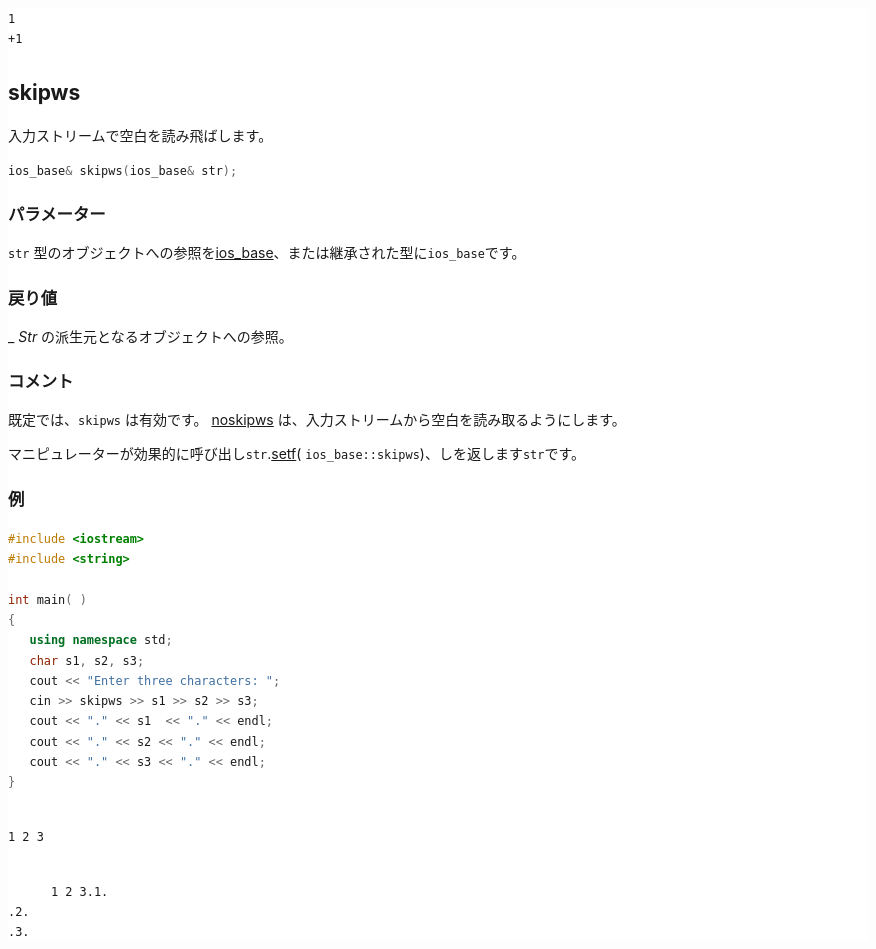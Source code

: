 ```Output
1
+1
```

## <a name="skipws"></a>  skipws

入力ストリームで空白を読み飛ばします。

```cpp
ios_base& skipws(ios_base& str);
```

### <a name="parameters"></a>パラメーター

`str` 型のオブジェクトへの参照を[ios_base](../standard-library/ios-base-class.md)、または継承された型に`ios_base`です。

### <a name="return-value"></a>戻り値

_ *Str* の派生元となるオブジェクトへの参照。

### <a name="remarks"></a>コメント

既定では、`skipws` は有効です。 [noskipws](../standard-library/ios-functions.md#noskipws) は、入力ストリームから空白を読み取るようにします。

マニピュレーターが効果的に呼び出し`str`.[setf](../standard-library/ios-base-class.md#setf)( `ios_base::skipws`)、しを返します`str`です。

### <a name="example"></a>例

```cpp
#include <iostream>
#include <string>

int main( )
{
   using namespace std;
   char s1, s2, s3;
   cout << "Enter three characters: ";
   cin >> skipws >> s1 >> s2 >> s3;
   cout << "." << s1  << "." << endl;
   cout << "." << s2 << "." << endl;
   cout << "." << s3 << "." << endl;
}
```

```Output

1 2 3

```

```Output

      1 2 3.1.
.2.
.3.
```
